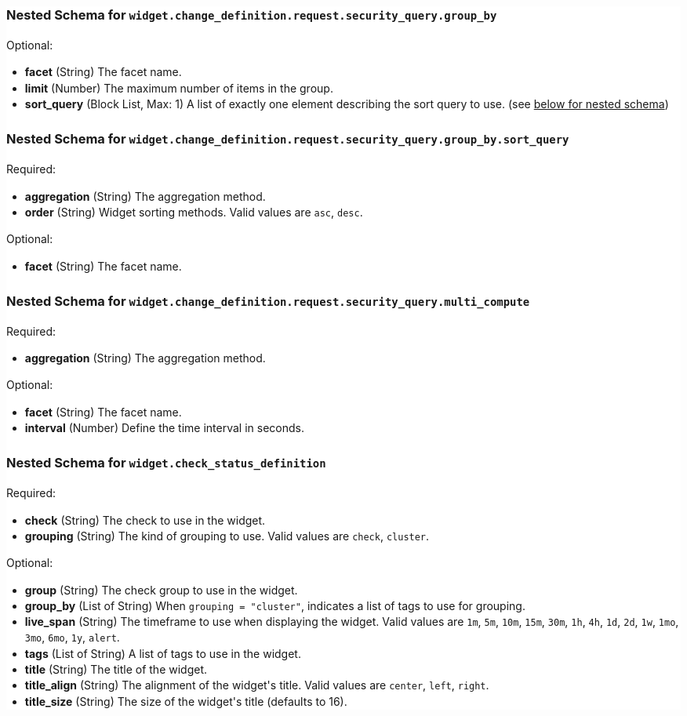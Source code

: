 
<a id="nestedblock--widget--change_definition--request--security_query--group_by"></a>
### Nested Schema for `widget.change_definition.request.security_query.group_by`

Optional:

- **facet** (String) The facet name.
- **limit** (Number) The maximum number of items in the group.
- **sort_query** (Block List, Max: 1) A list of exactly one element describing the sort query to use. (see [below for nested schema](#nestedblock--widget--change_definition--request--security_query--group_by--sort_query))

<a id="nestedblock--widget--change_definition--request--security_query--group_by--sort_query"></a>
### Nested Schema for `widget.change_definition.request.security_query.group_by.sort_query`

Required:

- **aggregation** (String) The aggregation method.
- **order** (String) Widget sorting methods. Valid values are `asc`, `desc`.

Optional:

- **facet** (String) The facet name.



<a id="nestedblock--widget--change_definition--request--security_query--multi_compute"></a>
### Nested Schema for `widget.change_definition.request.security_query.multi_compute`

Required:

- **aggregation** (String) The aggregation method.

Optional:

- **facet** (String) The facet name.
- **interval** (Number) Define the time interval in seconds.





<a id="nestedblock--widget--check_status_definition"></a>
### Nested Schema for `widget.check_status_definition`

Required:

- **check** (String) The check to use in the widget.
- **grouping** (String) The kind of grouping to use. Valid values are `check`, `cluster`.

Optional:

- **group** (String) The check group to use in the widget.
- **group_by** (List of String) When `grouping = "cluster"`, indicates a list of tags to use for grouping.
- **live_span** (String) The timeframe to use when displaying the widget. Valid values are `1m`, `5m`, `10m`, `15m`, `30m`, `1h`, `4h`, `1d`, `2d`, `1w`, `1mo`, `3mo`, `6mo`, `1y`, `alert`.
- **tags** (List of String) A list of tags to use in the widget.
- **title** (String) The title of the widget.
- **title_align** (String) The alignment of the widget's title. Valid values are `center`, `left`, `right`.
- **title_size** (String) The size of the widget's title (defaults to 16).
